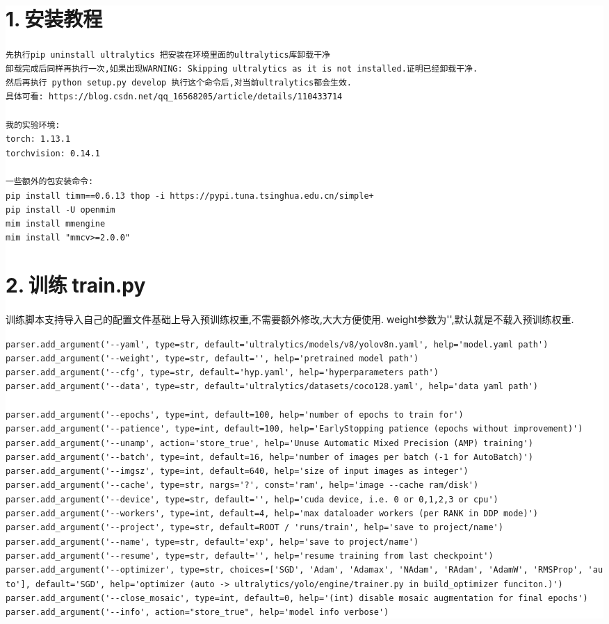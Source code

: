# 1. 安装教程
    
    先执行pip uninstall ultralytics 把安装在环境里面的ultralytics库卸载干净
    卸载完成后同样再执行一次,如果出现WARNING: Skipping ultralytics as it is not installed.证明已经卸载干净.
    然后再执行 python setup.py develop 执行这个命令后,对当前ultralytics都会生效.
    具体可看: https://blog.csdn.net/qq_16568205/article/details/110433714

    我的实验环境:
    torch: 1.13.1
    torchvision: 0.14.1

    一些额外的包安装命令:
    pip install timm==0.6.13 thop -i https://pypi.tuna.tsinghua.edu.cn/simple+
    pip install -U openmim
    mim install mmengine
    mim install "mmcv>=2.0.0"

# 2. 训练 train.py
训练脚本支持导入自己的配置文件基础上导入预训练权重,不需要额外修改,大大方便使用.
weight参数为'',默认就是不载入预训练权重.

    parser.add_argument('--yaml', type=str, default='ultralytics/models/v8/yolov8n.yaml', help='model.yaml path')
    parser.add_argument('--weight', type=str, default='', help='pretrained model path')
    parser.add_argument('--cfg', type=str, default='hyp.yaml', help='hyperparameters path')
    parser.add_argument('--data', type=str, default='ultralytics/datasets/coco128.yaml', help='data yaml path')
    
    parser.add_argument('--epochs', type=int, default=100, help='number of epochs to train for')
    parser.add_argument('--patience', type=int, default=100, help='EarlyStopping patience (epochs without improvement)')
    parser.add_argument('--unamp', action='store_true', help='Unuse Automatic Mixed Precision (AMP) training')
    parser.add_argument('--batch', type=int, default=16, help='number of images per batch (-1 for AutoBatch)')
    parser.add_argument('--imgsz', type=int, default=640, help='size of input images as integer')
    parser.add_argument('--cache', type=str, nargs='?', const='ram', help='image --cache ram/disk')
    parser.add_argument('--device', type=str, default='', help='cuda device, i.e. 0 or 0,1,2,3 or cpu')
    parser.add_argument('--workers', type=int, default=4, help='max dataloader workers (per RANK in DDP mode)')
    parser.add_argument('--project', type=str, default=ROOT / 'runs/train', help='save to project/name')
    parser.add_argument('--name', type=str, default='exp', help='save to project/name')
    parser.add_argument('--resume', type=str, default='', help='resume training from last checkpoint')
    parser.add_argument('--optimizer', type=str, choices=['SGD', 'Adam', 'Adamax', 'NAdam', 'RAdam', 'AdamW', 'RMSProp', 'auto'], default='SGD', help='optimizer (auto -> ultralytics/yolo/engine/trainer.py in build_optimizer funciton.)')
    parser.add_argument('--close_mosaic', type=int, default=0, help='(int) disable mosaic augmentation for final epochs')
    parser.add_argument('--info', action="store_true", help='model info verbose')
    
